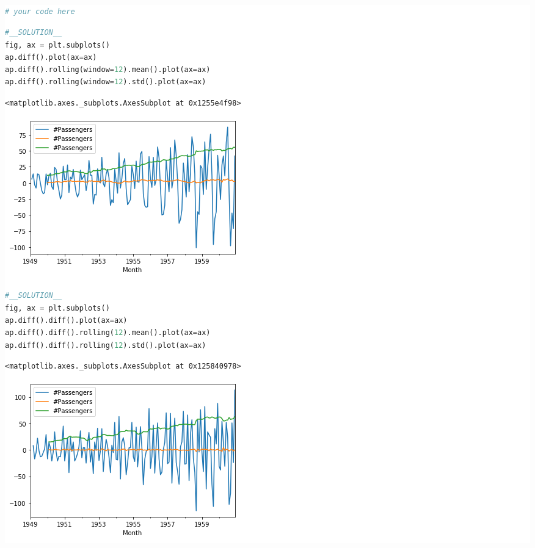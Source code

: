 
```python
# your code here
```


```python
#__SOLUTION__
fig, ax = plt.subplots()
ap.diff().plot(ax=ax)
ap.diff().rolling(window=12).mean().plot(ax=ax)
ap.diff().rolling(window=12).std().plot(ax=ax)
```




    <matplotlib.axes._subplots.AxesSubplot at 0x1255e4f98>




    
![png](index_files/index_74_1.png)
    



```python
#__SOLUTION__
fig, ax = plt.subplots()
ap.diff().diff().plot(ax=ax)
ap.diff().diff().rolling(12).mean().plot(ax=ax)
ap.diff().diff().rolling(12).std().plot(ax=ax)
```




    <matplotlib.axes._subplots.AxesSubplot at 0x125840978>




    
![png](index_files/index_75_1.png)
    
